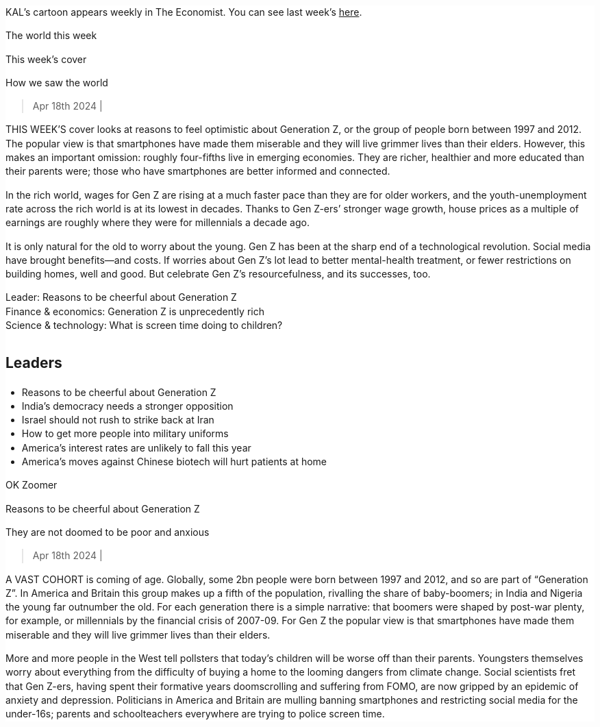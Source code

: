 KAL’s cartoon appears weekly in The Economist. You can see last week’s [here](https://www.economist.com/the-world-this-week/2024/04/11/kals-cartoon).   

The world this week

This week’s cover

How we saw the world

> Apr 18th 2024 |

THIS WEEK’S cover looks at reasons to feel optimistic about Generation Z, or the group of people born between 1997 and 2012. The popular view is that smartphones have made them miserable and they will live grimmer lives than their elders. However, this makes an important omission: roughly four-fifths live in emerging economies. They are richer, healthier and more educated than their parents were; those who have smartphones are better informed and connected.

In the rich world, wages for Gen Z are rising at a much faster pace than they are for older workers, and the youth-unemployment rate across the rich world is at its lowest in decades. Thanks to Gen Z-ers’ stronger wage growth, house prices as a multiple of earnings are roughly where they were for millennials a decade ago.

It is only natural for the old to worry about the young. Gen Z has been at the sharp end of a technological revolution. Social media have brought benefits—and costs. If worries about Gen Z’s lot lead to better mental-health treatment, or fewer restrictions on building homes, well and good. But celebrate Gen Z’s resourcefulness, and its successes, too.

Leader: Reasons to be cheerful about Generation Z  
Finance & economics: Generation Z is unprecedently rich  
Science & technology: What is screen time doing to children?   

## Leaders

- Reasons to be cheerful about Generation Z
- India’s democracy needs a stronger opposition
- Israel should not rush to strike back at Iran
- How to get more people into military uniforms
- America’s interest rates are unlikely to fall this year
- America’s moves against Chinese biotech will hurt patients at home   

OK Zoomer

Reasons to be cheerful about Generation Z

They are not doomed to be poor and anxious

> Apr 18th 2024 |

A VAST COHORT is coming of age. Globally, some 2bn people were born between 1997 and 2012, and so are part of “Generation Z”. In America and Britain this group makes up a fifth of the population, rivalling the share of baby-boomers; in India and Nigeria the young far outnumber the old. For each generation there is a simple narrative: that boomers were shaped by post-war plenty, for example, or millennials by the financial crisis of 2007-09. For Gen Z the popular view is that smartphones have made them miserable and they will live grimmer lives than their elders.

More and more people in the West tell pollsters that today’s children will be worse off than their parents. Youngsters themselves worry about everything from the difficulty of buying a home to the looming dangers from climate change. Social scientists fret that Gen Z-ers, having spent their formative years doomscrolling and suffering from FOMO, are now gripped by an epidemic of anxiety and depression. Politicians in America and Britain are mulling banning smartphones and restricting social media for the under-16s; parents and schoolteachers everywhere are trying to police screen time.
